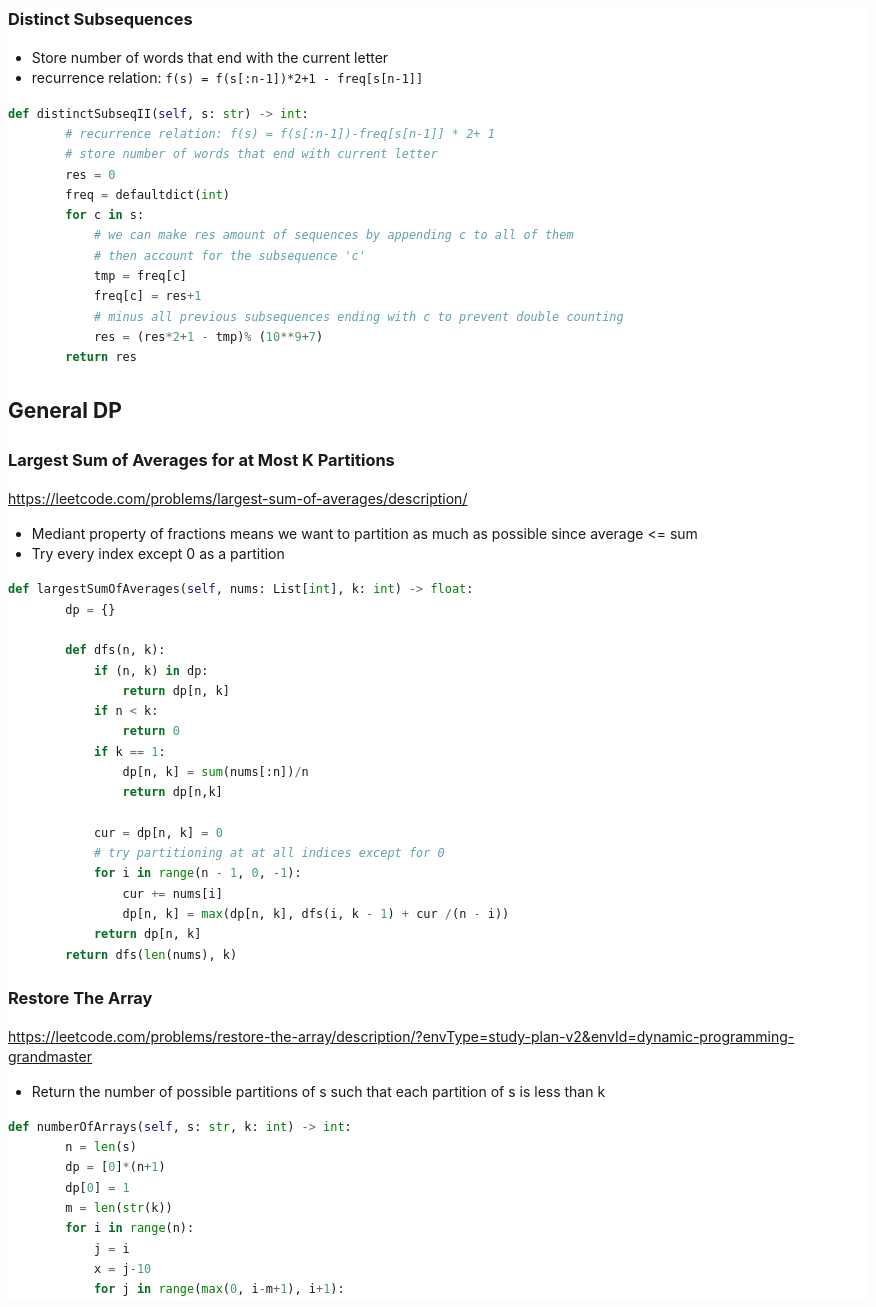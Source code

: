 ### Distinct Subsequences
- Store number of words that end with the current letter
-  recurrence relation: `f(s) = f(s[:n-1])*2+1 - freq[s[n-1]]`
```python
def distinctSubseqII(self, s: str) -> int:
        # recurrence relation: f(s) = f(s[:n-1])-freq[s[n-1]] * 2+ 1
        # store number of words that end with current letter
        res = 0
        freq = defaultdict(int)
        for c in s:
            # we can make res amount of sequences by appending c to all of them
            # then account for the subsequence 'c'
            tmp = freq[c]
            freq[c] = res+1
            # minus all previous subsequences ending with c to prevent double counting
            res = (res*2+1 - tmp)% (10**9+7)
        return res 
```



## General DP

### Largest Sum of Averages for at Most K Partitions
https://leetcode.com/problems/largest-sum-of-averages/description/
- Mediant property of fractions means we want to partition as much as possible since average <= sum 
- Try every index except 0 as a partition
```python
def largestSumOfAverages(self, nums: List[int], k: int) -> float:
        dp = {}

        def dfs(n, k):
            if (n, k) in dp:
                return dp[n, k]
            if n < k:
                return 0
            if k == 1:
                dp[n, k] = sum(nums[:n])/n
                return dp[n,k]

            cur = dp[n, k] = 0
            # try partitioning at at all indices except for 0
            for i in range(n - 1, 0, -1):
                cur += nums[i]
                dp[n, k] = max(dp[n, k], dfs(i, k - 1) + cur /(n - i))
            return dp[n, k]
        return dfs(len(nums), k)

```
### Restore The Array
https://leetcode.com/problems/restore-the-array/description/?envType=study-plan-v2&envId=dynamic-programming-grandmaster
- Return the number of possible partitions of s such that each partition of s is less than k
```python
def numberOfArrays(self, s: str, k: int) -> int:
        n = len(s)
        dp = [0]*(n+1)
        dp[0] = 1
        m = len(str(k))
        for i in range(n):
            j = i
            x = j-10
            for j in range(max(0, i-m+1), i+1):
```